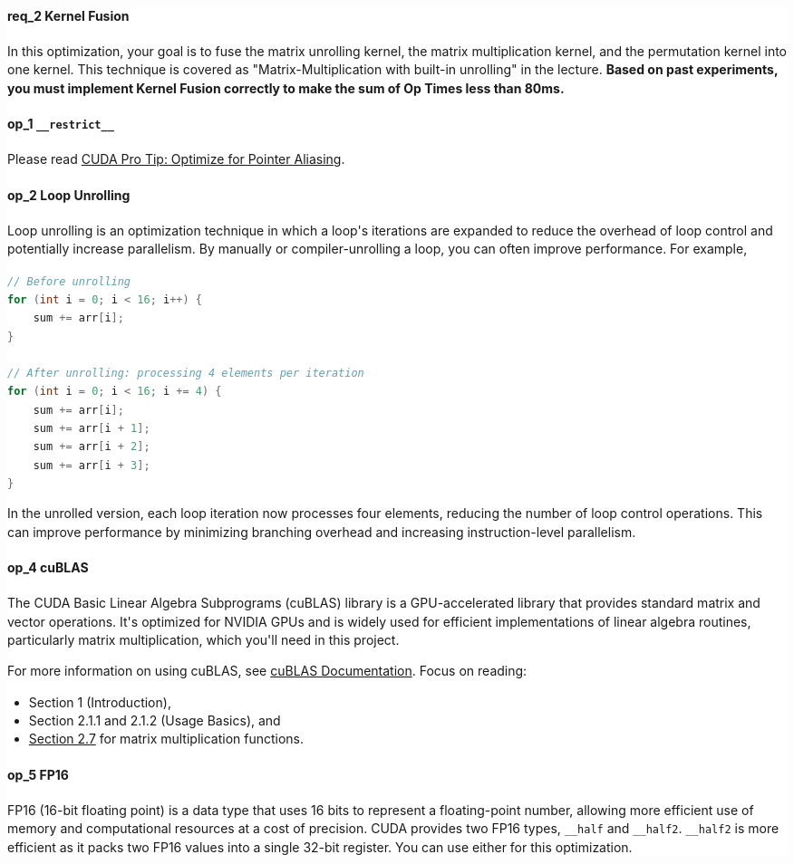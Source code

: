 #### req_2 Kernel Fusion

In this optimization, your goal is to fuse the matrix unrolling kernel, the matrix multiplication kernel, and the permutation kernel into one kernel. This technique is covered as "Matrix-Multiplication with built-in unrolling" in the lecture. **Based on past experiments, you must implement Kernel Fusion correctly to make the sum of Op Times less than 80ms.**

#### op_1 `__restrict__`

Please read [CUDA Pro Tip: Optimize for Pointer Aliasing](https://developer.nvidia.com/blog/cuda-pro-tip-optimize-pointer-aliasing/).

#### op_2 Loop Unrolling

Loop unrolling is an optimization technique in which a loop's iterations are expanded to reduce the overhead of loop control and potentially increase parallelism. By manually or compiler-unrolling a loop, you can often improve performance. For example,

```c
// Before unrolling
for (int i = 0; i < 16; i++) {
    sum += arr[i];
}

// After unrolling: processing 4 elements per iteration
for (int i = 0; i < 16; i += 4) {
    sum += arr[i];
    sum += arr[i + 1];
    sum += arr[i + 2];
    sum += arr[i + 3];
}
```

In the unrolled version, each loop iteration now processes four elements, reducing the number of loop control operations. This can improve performance by minimizing branching overhead and increasing instruction-level parallelism.

#### op_4 cuBLAS

The CUDA Basic Linear Algebra Subprograms (cuBLAS) library is a GPU-accelerated library that provides standard matrix and vector operations. It's optimized for NVIDIA GPUs and is widely used for efficient implementations of linear algebra routines, particularly matrix multiplication, which you'll need in this project.

For more information on using cuBLAS, see [cuBLAS Documentation](https://docs.nvidia.com/cuda/cublas/index.html). Focus on reading:
- Section 1 (Introduction),
- Section 2.1.1 and 2.1.2 (Usage Basics), and
- [Section 2.7](https://docs.nvidia.com/cuda/cublas/index.html#cublas-level-3-function-reference) for matrix multiplication functions.

#### op_5 FP16

FP16 (16-bit floating point) is a data type that uses 16 bits to represent a floating-point number, allowing more efficient use of memory and computational resources at a cost of precision. CUDA provides two FP16 types, `__half` and `__half2`. `__half2` is more efficient as it packs two FP16 values into a single 32-bit register. You can use either for this optimization.

